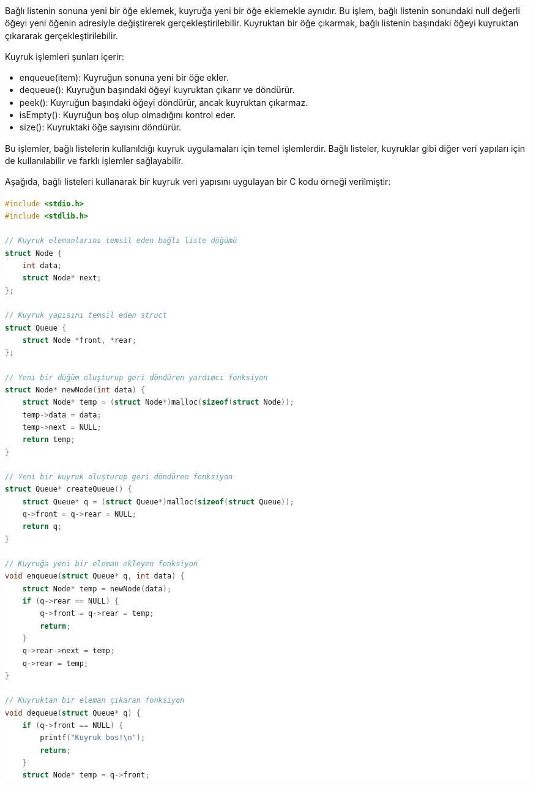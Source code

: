 Bağlı listenin sonuna yeni bir öğe eklemek, kuyruğa yeni bir öğe eklemekle aynıdır. Bu işlem, bağlı listenin sonundaki null değerli öğeyi yeni öğenin adresiyle değiştirerek gerçekleştirilebilir. Kuyruktan bir öğe çıkarmak, bağlı listenin başındaki öğeyi kuyruktan çıkararak gerçekleştirilebilir.

Kuyruk işlemleri şunları içerir:

-   enqueue(item): Kuyruğun sonuna yeni bir öğe ekler.
-   dequeue(): Kuyruğun başındaki öğeyi kuyruktan çıkarır ve döndürür.
-   peek(): Kuyruğun başındaki öğeyi döndürür, ancak kuyruktan çıkarmaz.
-   isEmpty(): Kuyruğun boş olup olmadığını kontrol eder.
-   size(): Kuyruktaki öğe sayısını döndürür.

Bu işlemler, bağlı listelerin kullanıldığı kuyruk uygulamaları için temel işlemlerdir. Bağlı listeler, kuyruklar gibi diğer veri yapıları için de kullanılabilir ve farklı işlemler sağlayabilir.

Aşağıda, bağlı listeleri kullanarak bir kuyruk veri yapısını uygulayan bir C kodu örneği verilmiştir:

```c
#include <stdio.h>
#include <stdlib.h>

// Kuyruk elemanlarını temsil eden bağlı liste düğümü
struct Node {
    int data;
    struct Node* next;
};

// Kuyruk yapısını temsil eden struct
struct Queue {
    struct Node *front, *rear;
};

// Yeni bir düğüm oluşturup geri döndüren yardımcı fonksiyon
struct Node* newNode(int data) {
    struct Node* temp = (struct Node*)malloc(sizeof(struct Node));
    temp->data = data;
    temp->next = NULL;
    return temp;
}

// Yeni bir kuyruk oluşturup geri döndüren fonksiyon
struct Queue* createQueue() {
    struct Queue* q = (struct Queue*)malloc(sizeof(struct Queue));
    q->front = q->rear = NULL;
    return q;
}

// Kuyruğa yeni bir eleman ekleyen fonksiyon
void enqueue(struct Queue* q, int data) {
    struct Node* temp = newNode(data);
    if (q->rear == NULL) {
        q->front = q->rear = temp;
        return;
    }
    q->rear->next = temp;
    q->rear = temp;
}

// Kuyruktan bir eleman çıkaran fonksiyon
void dequeue(struct Queue* q) {
    if (q->front == NULL) {
        printf("Kuyruk bos!\n");
        return;
    }
    struct Node* temp = q->front;
```